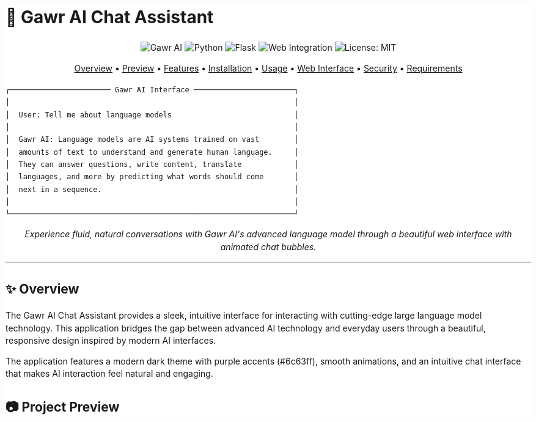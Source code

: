 # 🤖 Gawr AI Chat Assistant

<p align="center">
  <img src="https://img.shields.io/badge/Gawr%20AI-Powered-7e57ff?style=for-the-badge&logo=google&logoColor=white" alt="Gawr AI" />
  <img src="https://img.shields.io/badge/Python-3.8+-3776AB?style=for-the-badge&logo=python&logoColor=white" alt="Python" />
  <img src="https://img.shields.io/badge/Flask-2.3.3-000000?style=for-the-badge&logo=flask&logoColor=white" alt="Flask" />
  <img src="https://img.shields.io/badge/Web%20Integration-HTML%2FCSS%2FJS-F7DF1E?style=for-the-badge&logo=javascript&logoColor=black" alt="Web Integration" />
  <img src="https://img.shields.io/badge/License-MIT-yellow.svg?style=for-the-badge" alt="License: MIT" />
</p>

<p align="center">
  <a href="#-overview">Overview</a> •
  <a href="#-project-preview">Preview</a> •
  <a href="#-features">Features</a> •
  <a href="#-installation">Installation</a> •
  <a href="#-usage">Usage</a> •
  <a href="#-web-interface">Web Interface</a> •
  <a href="#-security">Security</a> •
  <a href="#-requirements">Requirements</a>
</p>

```
┌─────────────────────── Gawr AI Interface ───────────────────────┐
│                                                                 │
│  User: Tell me about language models                            │
│                                                                 │
│  Gawr AI: Language models are AI systems trained on vast        │
│  amounts of text to understand and generate human language.     │
│  They can answer questions, write content, translate            │
│  languages, and more by predicting what words should come       │
│  next in a sequence.                                            │
│                                                                 │
└─────────────────────────────────────────────────────────────────┘
```

<p align="center"><em>Experience fluid, natural conversations with Gawr AI's advanced language model through a beautiful web interface with animated chat bubbles.</em></p>

---

## ✨ Overview

The Gawr AI Chat Assistant provides a sleek, intuitive interface for interacting with cutting-edge large language model technology. This application bridges the gap between advanced AI technology and everyday users through a beautiful, responsive design inspired by modern AI interfaces.

The application features a modern dark theme with purple accents (#6c63ff), smooth animations, and an intuitive chat interface that makes AI interaction feel natural and engaging.

## 📷 Project Preview
